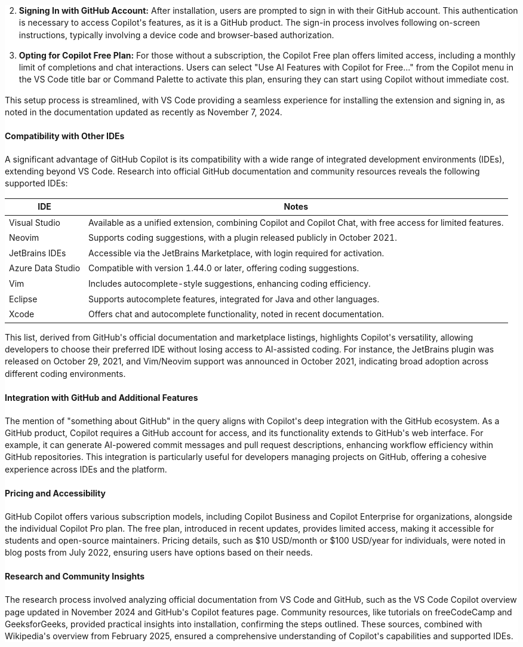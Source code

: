 2. **Signing In with GitHub Account:** After installation, users are prompted to sign in with their GitHub account. This authentication is necessary to access Copilot's features, as it is a GitHub product. The sign-in process involves following on-screen instructions, typically involving a device code and browser-based authorization.

3. **Opting for Copilot Free Plan:** For those without a subscription, the Copilot Free plan offers limited access, including a monthly limit of completions and chat interactions. Users can select "Use AI Features with Copilot for Free..." from the Copilot menu in the VS Code title bar or Command Palette to activate this plan, ensuring they can start using Copilot without immediate cost.

This setup process is streamlined, with VS Code providing a seamless experience for installing the extension and signing in, as noted in the documentation updated as recently as November 7, 2024.

#### Compatibility with Other IDEs
A significant advantage of GitHub Copilot is its compatibility with a wide range of integrated development environments (IDEs), extending beyond VS Code. Research into official GitHub documentation and community resources reveals the following supported IDEs:

| IDE               | Notes                                                                 |
|-------------------|----------------------------------------------------------------------|
| Visual Studio     | Available as a unified extension, combining Copilot and Copilot Chat, with free access for limited features. |
| Neovim            | Supports coding suggestions, with a plugin released publicly in October 2021. |
| JetBrains IDEs    | Accessible via the JetBrains Marketplace, with login required for activation. |
| Azure Data Studio | Compatible with version 1.44.0 or later, offering coding suggestions. |
| Vim               | Includes autocomplete-style suggestions, enhancing coding efficiency. |
| Eclipse           | Supports autocomplete features, integrated for Java and other languages. |
| Xcode             | Offers chat and autocomplete functionality, noted in recent documentation. |

This list, derived from GitHub's official documentation and marketplace listings, highlights Copilot's versatility, allowing developers to choose their preferred IDE without losing access to AI-assisted coding. For instance, the JetBrains plugin was released on October 29, 2021, and Vim/Neovim support was announced in October 2021, indicating broad adoption across different coding environments.

#### Integration with GitHub and Additional Features
The mention of "something about GitHub" in the query aligns with Copilot's deep integration with the GitHub ecosystem. As a GitHub product, Copilot requires a GitHub account for access, and its functionality extends to GitHub's web interface. For example, it can generate AI-powered commit messages and pull request descriptions, enhancing workflow efficiency within GitHub repositories. This integration is particularly useful for developers managing projects on GitHub, offering a cohesive experience across IDEs and the platform.

#### Pricing and Accessibility
GitHub Copilot offers various subscription models, including Copilot Business and Copilot Enterprise for organizations, alongside the individual Copilot Pro plan. The free plan, introduced in recent updates, provides limited access, making it accessible for students and open-source maintainers. Pricing details, such as $10 USD/month or $100 USD/year for individuals, were noted in blog posts from July 2022, ensuring users have options based on their needs.

#### Research and Community Insights
The research process involved analyzing official documentation from VS Code and GitHub, such as the VS Code Copilot overview page updated in November 2024 and GitHub's Copilot features page. Community resources, like tutorials on freeCodeCamp and GeeksforGeeks, provided practical insights into installation, confirming the steps outlined. These sources, combined with Wikipedia's overview from February 2025, ensured a comprehensive understanding of Copilot's capabilities and supported IDEs.
